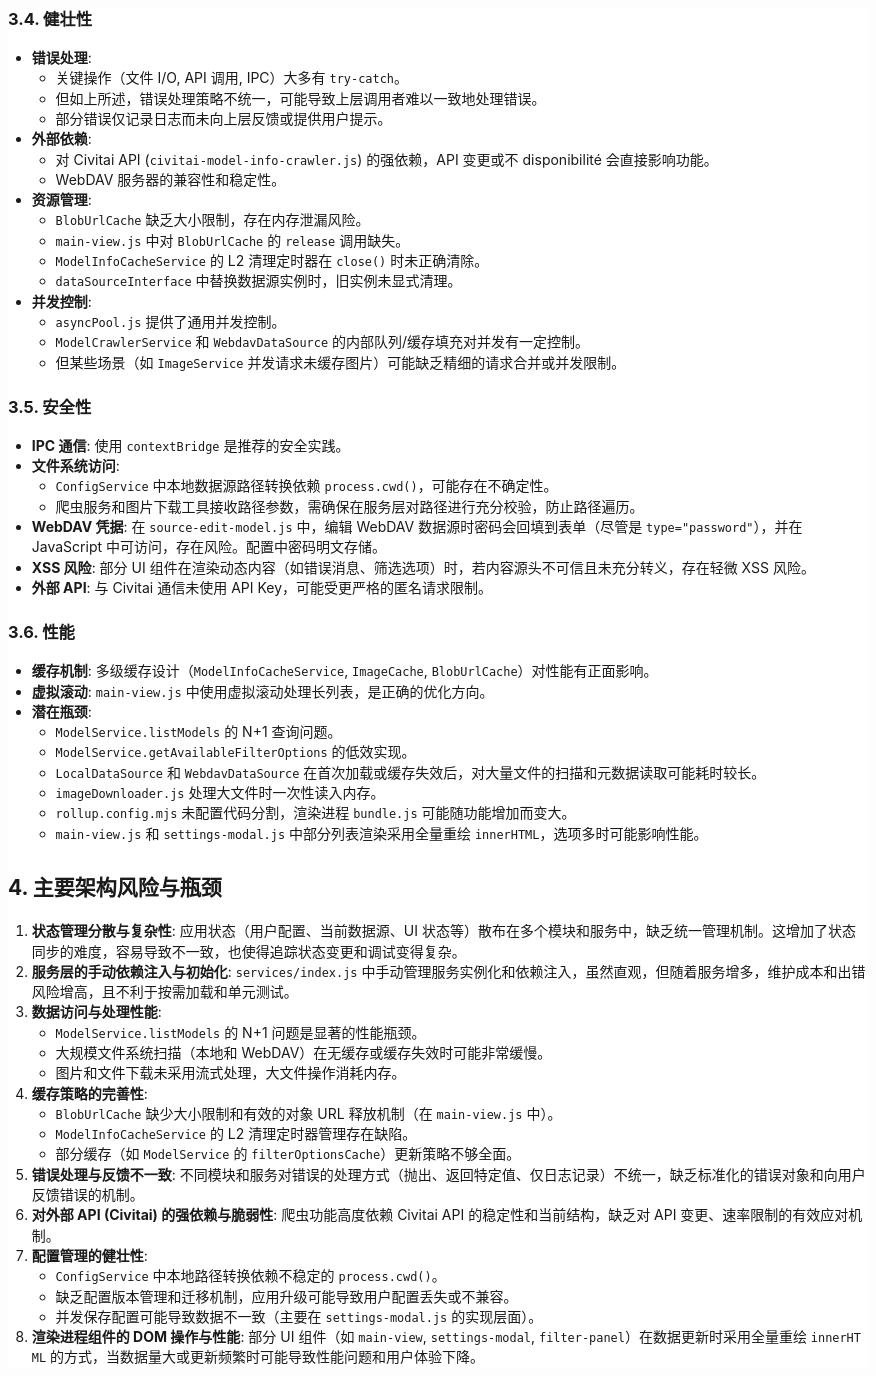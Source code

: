 ### 3.4. 健壮性

*   **错误处理**:
    *   关键操作（文件 I/O, API 调用, IPC）大多有 `try-catch`。
    *   但如上所述，错误处理策略不统一，可能导致上层调用者难以一致地处理错误。
    *   部分错误仅记录日志而未向上层反馈或提供用户提示。
*   **外部依赖**:
    *   对 Civitai API (`civitai-model-info-crawler.js`) 的强依赖，API 变更或不 disponibilité 会直接影响功能。
    *   WebDAV 服务器的兼容性和稳定性。
*   **资源管理**:
    *   `BlobUrlCache` 缺乏大小限制，存在内存泄漏风险。
    *   `main-view.js` 中对 `BlobUrlCache` 的 `release` 调用缺失。
    *   `ModelInfoCacheService` 的 L2 清理定时器在 `close()` 时未正确清除。
    *   `dataSourceInterface` 中替换数据源实例时，旧实例未显式清理。
*   **并发控制**:
    *   `asyncPool.js` 提供了通用并发控制。
    *   `ModelCrawlerService` 和 `WebdavDataSource` 的内部队列/缓存填充对并发有一定控制。
    *   但某些场景（如 `ImageService` 并发请求未缓存图片）可能缺乏精细的请求合并或并发限制。

### 3.5. 安全性

*   **IPC 通信**: 使用 `contextBridge` 是推荐的安全实践。
*   **文件系统访问**:
    *   `ConfigService` 中本地数据源路径转换依赖 `process.cwd()`，可能存在不确定性。
    *   爬虫服务和图片下载工具接收路径参数，需确保在服务层对路径进行充分校验，防止路径遍历。
*   **WebDAV 凭据**: 在 `source-edit-model.js` 中，编辑 WebDAV 数据源时密码会回填到表单（尽管是 `type="password"`），并在 JavaScript 中可访问，存在风险。配置中密码明文存储。
*   **XSS 风险**: 部分 UI 组件在渲染动态内容（如错误消息、筛选选项）时，若内容源头不可信且未充分转义，存在轻微 XSS 风险。
*   **外部 API**: 与 Civitai 通信未使用 API Key，可能受更严格的匿名请求限制。

### 3.6. 性能

*   **缓存机制**: 多级缓存设计（`ModelInfoCacheService`, `ImageCache`, `BlobUrlCache`）对性能有正面影响。
*   **虚拟滚动**: `main-view.js` 中使用虚拟滚动处理长列表，是正确的优化方向。
*   **潜在瓶颈**:
    *   `ModelService.listModels` 的 N+1 查询问题。
    *   `ModelService.getAvailableFilterOptions` 的低效实现。
    *   `LocalDataSource` 和 `WebdavDataSource` 在首次加载或缓存失效后，对大量文件的扫描和元数据读取可能耗时较长。
    *   `imageDownloader.js` 处理大文件时一次性读入内存。
    *   `rollup.config.mjs` 未配置代码分割，渲染进程 `bundle.js` 可能随功能增加而变大。
    *   `main-view.js` 和 `settings-modal.js` 中部分列表渲染采用全量重绘 `innerHTML`，选项多时可能影响性能。

## 4. 主要架构风险与瓶颈

1.  **状态管理分散与复杂性**: 应用状态（用户配置、当前数据源、UI 状态等）散布在多个模块和服务中，缺乏统一管理机制。这增加了状态同步的难度，容易导致不一致，也使得追踪状态变更和调试变得复杂。
2.  **服务层的手动依赖注入与初始化**: `services/index.js` 中手动管理服务实例化和依赖注入，虽然直观，但随着服务增多，维护成本和出错风险增高，且不利于按需加载和单元测试。
3.  **数据访问与处理性能**:
    *   `ModelService.listModels` 的 N+1 问题是显著的性能瓶颈。
    *   大规模文件系统扫描（本地和 WebDAV）在无缓存或缓存失效时可能非常缓慢。
    *   图片和文件下载未采用流式处理，大文件操作消耗内存。
4.  **缓存策略的完善性**:
    *   `BlobUrlCache` 缺少大小限制和有效的对象 URL 释放机制（在 `main-view.js` 中）。
    *   `ModelInfoCacheService` 的 L2 清理定时器管理存在缺陷。
    *   部分缓存（如 `ModelService` 的 `filterOptionsCache`）更新策略不够全面。
5.  **错误处理与反馈不一致**: 不同模块和服务对错误的处理方式（抛出、返回特定值、仅日志记录）不统一，缺乏标准化的错误对象和向用户反馈错误的机制。
6.  **对外部 API (Civitai) 的强依赖与脆弱性**: 爬虫功能高度依赖 Civitai API 的稳定性和当前结构，缺乏对 API 变更、速率限制的有效应对机制。
7.  **配置管理的健壮性**:
    *   `ConfigService` 中本地路径转换依赖不稳定的 `process.cwd()`。
    *   缺乏配置版本管理和迁移机制，应用升级可能导致用户配置丢失或不兼容。
    *   并发保存配置可能导致数据不一致（主要在 `settings-modal.js` 的实现层面）。
8.  **渲染进程组件的 DOM 操作与性能**: 部分 UI 组件（如 `main-view`, `settings-modal`, `filter-panel`）在数据更新时采用全量重绘 `innerHTML` 的方式，当数据量大或更新频繁时可能导致性能问题和用户体验下降。
